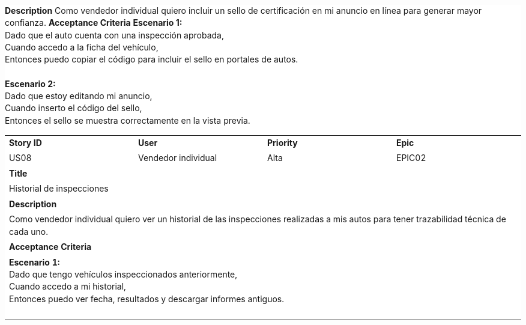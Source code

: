   <tr>
    <td colspan="4"><b>Description</b></td>
  </tr>
  <tr>
    <td colspan="4">
      Como vendedor individual quiero incluir un sello de certificación en mi anuncio en línea para generar mayor confianza.
    </td>
  </tr>
  <tr>
    <td colspan="4"><b>Acceptance Criteria</b></td>
  </tr>
  <tr>
    <td colspan="4">
      <b>Escenario 1:</b><br>
      Dado que el auto cuenta con una inspección aprobada,<br>
      Cuando accedo a la ficha del vehículo,<br>
      Entonces puedo copiar el código para incluir el sello en portales de autos.<br><br>
      <b>Escenario 2:</b><br>
      Dado que estoy editando mi anuncio,<br>
      Cuando inserto el código del sello,<br>
      Entonces el sello se muestra correctamente en la vista previa.
    </td>
  </tr>
</table>


<table>
  <tr>
    <td width="25%"><b>Story ID</b></td>
    <td width="25%"><b>User</b></td>
    <td width="25%"><b>Priority</b></td>
    <td width="25%"><b>Epic</b></td>
  </tr>
  <tr>
    <td>US08</td>
    <td>Vendedor individual</td>
    <td>Alta</td>
    <td>EPIC02</td>
  </tr>
  <tr>
    <td colspan="4"><b>Title</b></td>
  </tr>
  <tr>
    <td colspan="4">Historial de inspecciones</td>
  </tr>
  <tr>
    <td colspan="4"><b>Description</b></td>
  </tr>
  <tr>
    <td colspan="4">
      Como vendedor individual quiero ver un historial de las inspecciones realizadas a mis autos para tener trazabilidad técnica de cada uno.
    </td>
  </tr>
  <tr>
    <td colspan="4"><b>Acceptance Criteria</b></td>
  </tr>
  <tr>
    <td colspan="4">
      <b>Escenario 1:</b><br>
      Dado que tengo vehículos inspeccionados anteriormente,<br>
      Cuando accedo a mi historial,<br>
      Entonces puedo ver fecha, resultados y descargar informes antiguos.<br><br>